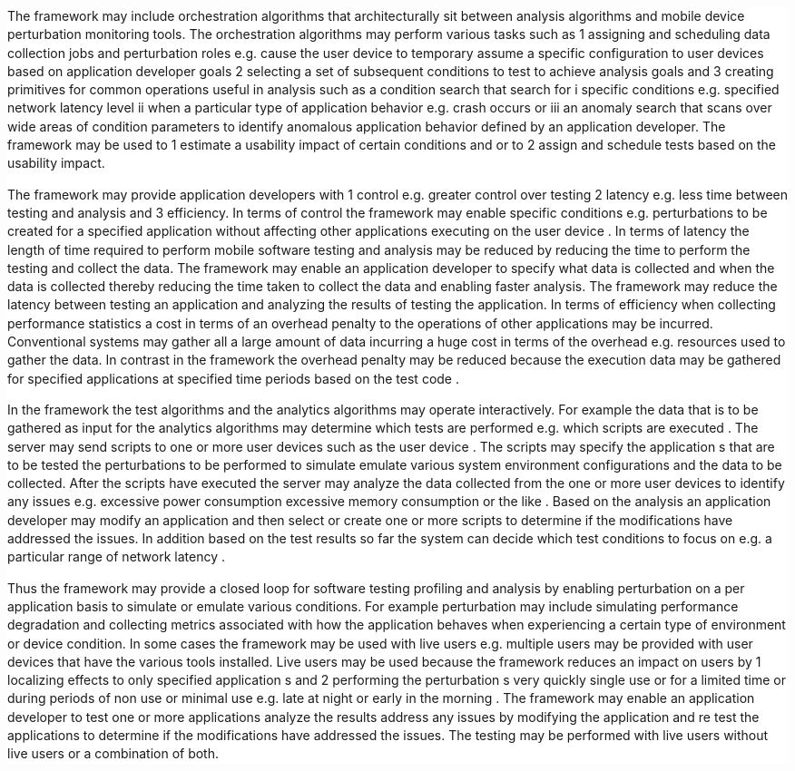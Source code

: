 The framework may include orchestration algorithms that architecturally sit between analysis algorithms and mobile device perturbation monitoring tools. The orchestration algorithms may perform various tasks such as 1 assigning and scheduling data collection jobs and perturbation roles e.g. cause the user device to temporary assume a specific configuration to user devices based on application developer goals 2 selecting a set of subsequent conditions to test to achieve analysis goals and 3 creating primitives for common operations useful in analysis such as a condition search that search for i specific conditions e.g. specified network latency level ii when a particular type of application behavior e.g. crash occurs or iii an anomaly search that scans over wide areas of condition parameters to identify anomalous application behavior defined by an application developer. The framework may be used to 1 estimate a usability impact of certain conditions and or to 2 assign and schedule tests based on the usability impact.

The framework may provide application developers with 1 control e.g. greater control over testing 2 latency e.g. less time between testing and analysis and 3 efficiency. In terms of control the framework may enable specific conditions e.g. perturbations to be created for a specified application without affecting other applications executing on the user device . In terms of latency the length of time required to perform mobile software testing and analysis may be reduced by reducing the time to perform the testing and collect the data. The framework may enable an application developer to specify what data is collected and when the data is collected thereby reducing the time taken to collect the data and enabling faster analysis. The framework may reduce the latency between testing an application and analyzing the results of testing the application. In terms of efficiency when collecting performance statistics a cost in terms of an overhead penalty to the operations of other applications may be incurred. Conventional systems may gather all a large amount of data incurring a huge cost in terms of the overhead e.g. resources used to gather the data. In contrast in the framework the overhead penalty may be reduced because the execution data may be gathered for specified applications at specified time periods based on the test code .

In the framework the test algorithms and the analytics algorithms may operate interactively. For example the data that is to be gathered as input for the analytics algorithms may determine which tests are performed e.g. which scripts are executed . The server may send scripts to one or more user devices such as the user device . The scripts may specify the application s that are to be tested the perturbations to be performed to simulate emulate various system environment configurations and the data to be collected. After the scripts have executed the server may analyze the data collected from the one or more user devices to identify any issues e.g. excessive power consumption excessive memory consumption or the like . Based on the analysis an application developer may modify an application and then select or create one or more scripts to determine if the modifications have addressed the issues. In addition based on the test results so far the system can decide which test conditions to focus on e.g. a particular range of network latency .

Thus the framework may provide a closed loop for software testing profiling and analysis by enabling perturbation on a per application basis to simulate or emulate various conditions. For example perturbation may include simulating performance degradation and collecting metrics associated with how the application behaves when experiencing a certain type of environment or device condition. In some cases the framework may be used with live users e.g. multiple users may be provided with user devices that have the various tools installed. Live users may be used because the framework reduces an impact on users by 1 localizing effects to only specified application s and 2 performing the perturbation s very quickly single use or for a limited time or during periods of non use or minimal use e.g. late at night or early in the morning . The framework may enable an application developer to test one or more applications analyze the results address any issues by modifying the application and re test the applications to determine if the modifications have addressed the issues. The testing may be performed with live users without live users or a combination of both.
